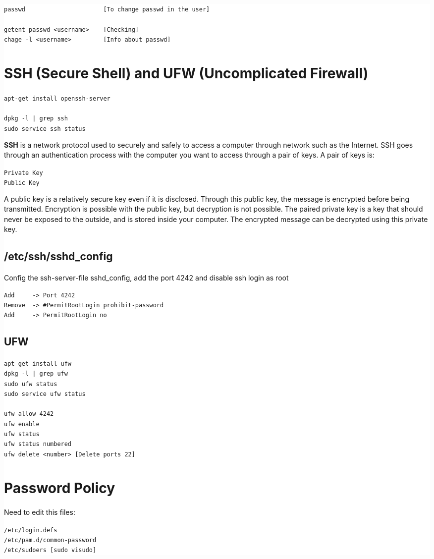 	passwd						[To change passwd in the user]	

	getent passwd <username>	[Checking]
	chage -l <username>			[Info about passwd]


# SSH (Secure Shell) and UFW (Uncomplicated Firewall)

	apt-get install openssh-server

	dpkg -l | grep ssh
	sudo service ssh status

**SSH** is a network protocol used to securely and safely to access a computer through network such as the Internet. SSH goes through an authentication process with the computer you want to access through a pair of keys. A pair of keys is:

    Private Key
    Public Key

A public key is a relatively secure key even if it is disclosed. Through this public key, the message is encrypted before being transmitted. Encryption is possible with the public key, but decryption is not possible.
The paired private key is a key that should never be exposed to the outside, and is stored inside your computer. The encrypted message can be decrypted using this private key.


## /etc/ssh/sshd_config
Config the ssh-server-file sshd_config, add the port 4242 and disable ssh login as root

	Add		-> Port 4242
	Remove 	-> #PermitRootLogin prohibit-password
	Add		-> PermitRootLogin no
	

## UFW

	apt-get install ufw
	dpkg -l | grep ufw
	sudo ufw status
	sudo service ufw status

	ufw allow 4242
	ufw enable
	ufw status
	ufw status numbered
	ufw delete <number>	[Delete ports 22]


# Password Policy
Need to edit this files:

	/etc/login.defs
	/etc/pam.d/common-password
	/etc/sudoers [sudo visudo]
